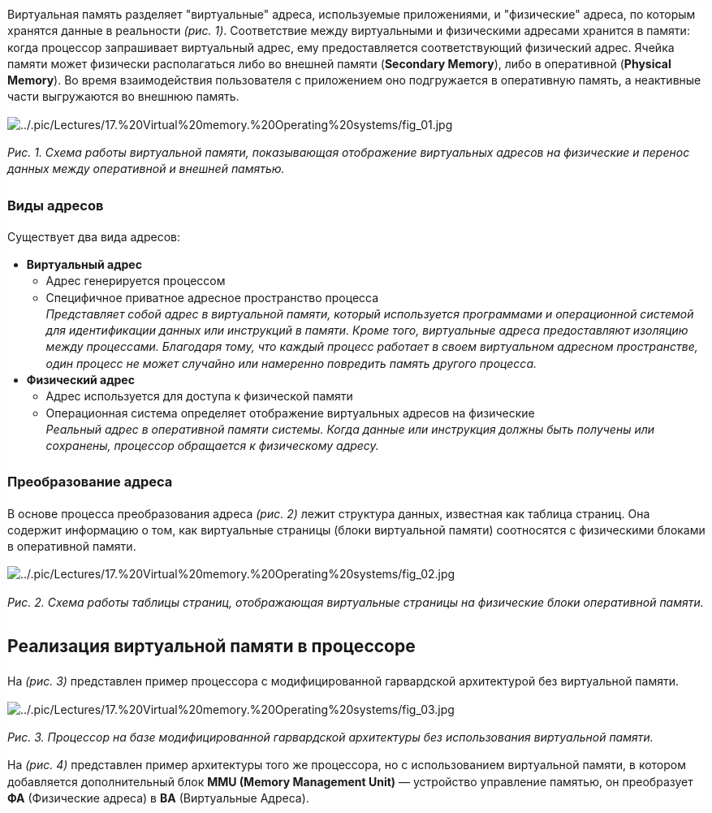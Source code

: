 Виртуальная память разделяет "виртуальные" адреса, используемые приложениями, и "физические" адреса, по которым хранятся данные в реальности *(рис. 1)*. Соответствие между виртуальными и физическими адресами хранится в памяти: когда процессор запрашивает виртуальный адрес, ему предоставляется соответствующий физический адрес. Ячейка памяти может физически располагаться либо во внешней памяти (**Secondary Memory**), либо в оперативной (**Physical Memory**). Во время взаимодействия пользователя с приложением оно подгружается в оперативную память, а неактивные части выгружаются во внешнюю память.

![../.pic/Lectures/17.%20Virtual%20memory.%20Operating%20systems/fig_01.jpg](../.pic/Lectures/17.%20Virtual%20memory.%20Operating%20systems/fig_01.jpg)

*Рис. 1. Схема работы виртуальной памяти, показывающая отображение виртуальных адресов на физические и перенос данных между оперативной и внешней памятью.*

### Виды адресов

Существует два вида адресов:

- **Виртуальный адрес**
  - Адрес генерируется процессом
  - Специфичное приватное адресное пространство процесса  
    *Представляет собой адрес в виртуальной памяти, который используется программами и операционной системой для идентификации данных или инструкций в памяти. Кроме того, виртуальные адреса предоставляют изоляцию между процессами. Благодаря тому, что каждый процесс работает в своем виртуальном адресном пространстве, один процесс не может случайно или намеренно повредить память другого процесса.*
- **Физический адрес**
  - Адрес используется для доступа к физической памяти
  - Операционная система определяет отображение виртуальных адресов на физические  
    *Реальный адрес в оперативной памяти системы. Когда данные или инструкция должны быть
    получены или сохранены, процессор обращается к физическому адресу.*

### Преобразование адреса

В основе процесса преобразования адреса *(рис. 2)* лежит структура данных, известная как таблица страниц. Она содержит информацию о том, как виртуальные страницы (блоки виртуальной памяти) соотносятся с физическими блоками в оперативной памяти.

![../.pic/Lectures/17.%20Virtual%20memory.%20Operating%20systems/fig_02.jpg](../.pic/Lectures/17.%20Virtual%20memory.%20Operating%20systems/fig_02.jpg)

*Рис. 2. Схема работы таблицы страниц, отображающая виртуальные страницы на физические блоки оперативной памяти.*

## Реализация виртуальной памяти в процессоре

На *(рис. 3)* представлен пример процессора с модифицированной гарвардской архитектурой без виртуальной памяти.

![../.pic/Lectures/17.%20Virtual%20memory.%20Operating%20systems/fig_03.jpg](../.pic/Lectures/17.%20Virtual%20memory.%20Operating%20systems/fig_03.jpg)

*Рис. 3. Процессор на базе модифицированной гарвардской архитектуры без использования виртуальной памяти.*

На *(рис. 4)* представлен пример архитектуры того же процессора, но с использованием виртуальной памяти, в котором добавляется дополнительный блок **MMU (Memory Management Unit)** — устройство управление памятью, он преобразует **ФА** (Физические адреса) в **ВА** (Виртуальные Адреса).
